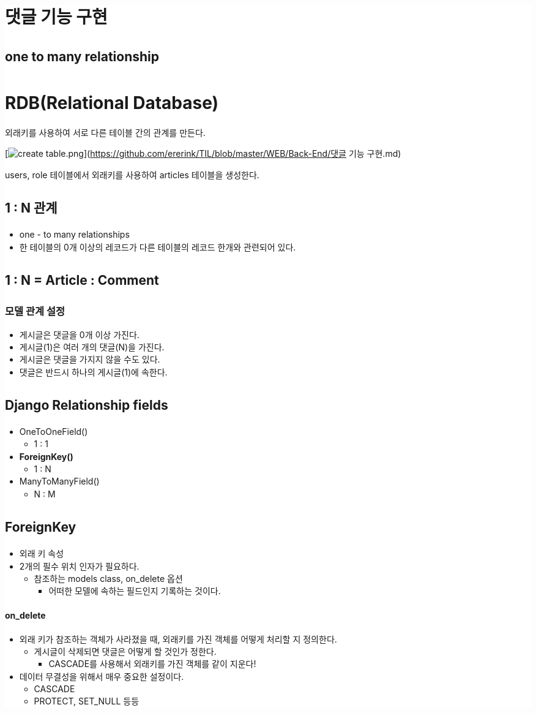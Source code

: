 # 댓글 기능 구현

## one to many relationship

# RDB(Relational Database)

외래키를 사용하여 서로 다른 테이블 간의 관계를 만든다.

[![create table.png]()](https://github.com/ererink/TIL/blob/master/WEB/Back-End/댓글 기능 구현.md)

users, role 테이블에서 외래키를 사용하여 articles 테이블을 생성한다.

## 1 : N 관계

- one - to many relationships
- 한 테이블의 0개 이상의 레코드가 다른 테이블의 레코드 한개와 관련되어 있다.

## 1 : N = Article : Comment

### 모델 관계 설정

- 게시글은 댓글을 0개 이상 가진다.
- 게시글(1)은 여러 개의 댓글(N)을 가진다.
- 게시글은 댓글을 가지지 않을 수도 있다.
- 댓글은 반드시 하나의 게시글(1)에 속한다.

## Django Relationship fields

- OneToOneField()
  - 1 : 1
- **ForeignKey()**
  - 1 : N
- ManyToManyField()
  - N : M

## ForeignKey

- 외래 키 속성
- 2개의 필수 위치 인자가 필요하다.
  - 참조하는 models class, on_delete 옵션
    - 어떠한 모델에 속하는 필드인지 기록하는 것이다.

#### on_delete

- 외래 키가 참조하는 객체가 사라졌을 때, 외래키를 가진 객체를 어떻게 처리할 지 정의한다.
  - 게시글이 삭제되면 댓글은 어떻게 할 것인가 정한다.
    - CASCADE를 사용해서 외래키를 가진 객체를 같이 지운다!
- 데이터 무결성을 위해서 매우 중요한 설정이다.
  - CASCADE
  - PROTECT, SET_NULL 등등
